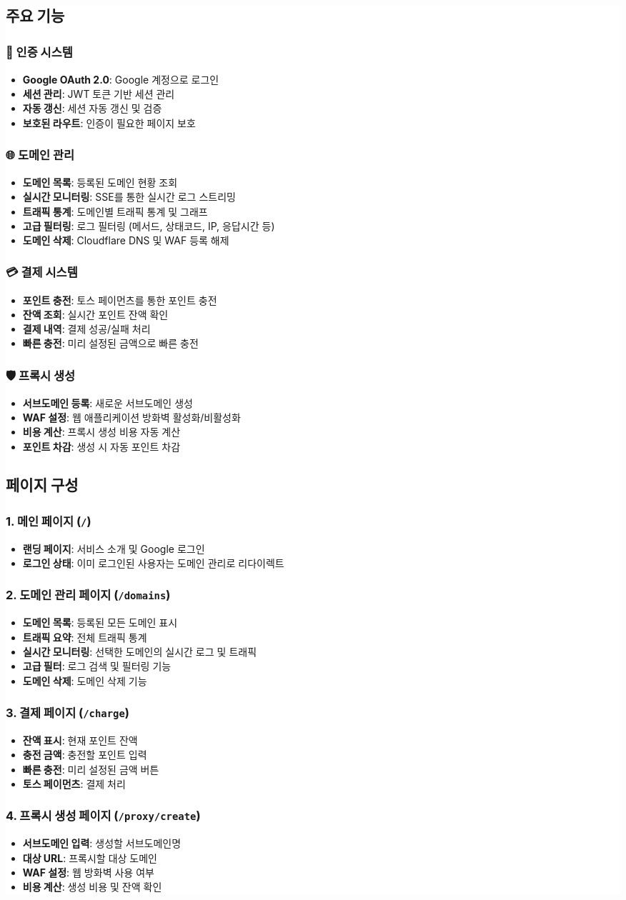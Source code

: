 ## 주요 기능

### 🔐 인증 시스템
- **Google OAuth 2.0**: Google 계정으로 로그인
- **세션 관리**: JWT 토큰 기반 세션 관리
- **자동 갱신**: 세션 자동 갱신 및 검증
- **보호된 라우트**: 인증이 필요한 페이지 보호

### 🌐 도메인 관리
- **도메인 목록**: 등록된 도메인 현황 조회
- **실시간 모니터링**: SSE를 통한 실시간 로그 스트리밍
- **트래픽 통계**: 도메인별 트래픽 통계 및 그래프
- **고급 필터링**: 로그 필터링 (메서드, 상태코드, IP, 응답시간 등)
- **도메인 삭제**: Cloudflare DNS 및 WAF 등록 해제

### 💳 결제 시스템
- **포인트 충전**: 토스 페이먼츠를 통한 포인트 충전
- **잔액 조회**: 실시간 포인트 잔액 확인
- **결제 내역**: 결제 성공/실패 처리
- **빠른 충전**: 미리 설정된 금액으로 빠른 충전

### 🛡️ 프록시 생성
- **서브도메인 등록**: 새로운 서브도메인 생성
- **WAF 설정**: 웹 애플리케이션 방화벽 활성화/비활성화
- **비용 계산**: 프록시 생성 비용 자동 계산
- **포인트 차감**: 생성 시 자동 포인트 차감

## 페이지 구성

### 1. 메인 페이지 (`/`)
- **랜딩 페이지**: 서비스 소개 및 Google 로그인
- **로그인 상태**: 이미 로그인된 사용자는 도메인 관리로 리다이렉트

### 2. 도메인 관리 페이지 (`/domains`)
- **도메인 목록**: 등록된 모든 도메인 표시
- **트래픽 요약**: 전체 트래픽 통계
- **실시간 모니터링**: 선택한 도메인의 실시간 로그 및 트래픽
- **고급 필터**: 로그 검색 및 필터링 기능
- **도메인 삭제**: 도메인 삭제 기능

### 3. 결제 페이지 (`/charge`)
- **잔액 표시**: 현재 포인트 잔액
- **충전 금액**: 충전할 포인트 입력
- **빠른 충전**: 미리 설정된 금액 버튼
- **토스 페이먼츠**: 결제 처리

### 4. 프록시 생성 페이지 (`/proxy/create`)
- **서브도메인 입력**: 생성할 서브도메인명
- **대상 URL**: 프록시할 대상 도메인
- **WAF 설정**: 웹 방화벽 사용 여부
- **비용 계산**: 생성 비용 및 잔액 확인
